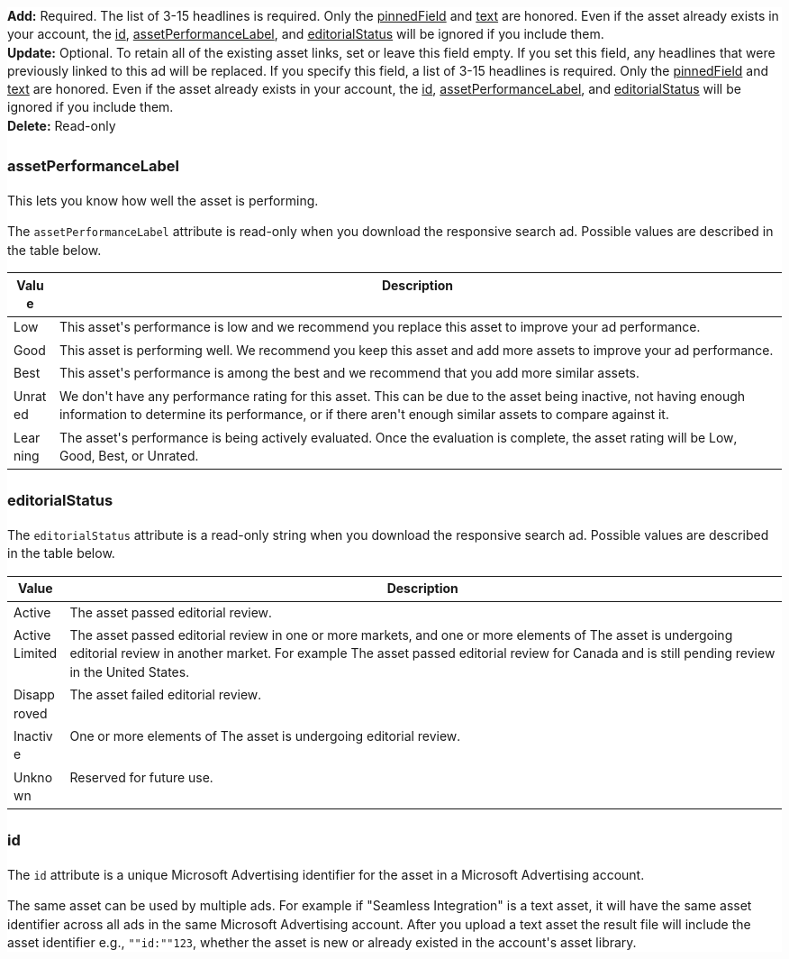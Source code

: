 **Add:** Required. The list of 3-15 headlines is required. Only the [pinnedField](#headline-pinnedfield) and [text](#headline-text) are honored. Even if the asset already exists in your account, the [id](#headline-id), [assetPerformanceLabel](#headline-assetperformancelabel), and [editorialStatus](#headline-editorialstatus) will be ignored if you include them.  
**Update:** Optional. To retain all of the existing asset links, set or leave this field empty. If you set this field, any headlines that were previously linked to this ad will be replaced. If you specify this field, a list of 3-15 headlines is required. Only the [pinnedField](#headline-pinnedfield) and [text](#headline-text) are honored. Even if the asset already exists in your account, the [id](#headline-id), [assetPerformanceLabel](#headline-assetperformancelabel), and [editorialStatus](#headline-editorialstatus) will be ignored if you include them.   
**Delete:** Read-only  

### <a name="headline-assetperformancelabel"></a>assetPerformanceLabel
This lets you know how well the asset is performing.

The `assetPerformanceLabel` attribute is read-only when you download the responsive search ad. Possible values are described in the table below.  

|Value|Description|
|-----------|---------------|
|Low|This asset's performance is low and we recommend you replace this asset to improve your ad performance.|
|Good|This asset is performing well. We recommend you keep this asset and add more assets to improve your ad performance.|
|Best|This asset's performance is among the best and we recommend that you add more similar assets.|
|Unrated|We don't have any performance rating for this asset. This can be due to the asset being inactive, not having enough information to determine its performance, or if there aren't enough similar assets to compare against it.|
|Learning|The asset's performance is being actively evaluated. Once the evaluation is complete, the asset rating will be Low, Good, Best, or Unrated.|

### <a name="headline-editorialstatus"></a>editorialStatus
The `editorialStatus` attribute is a read-only string when you download the responsive search ad. Possible values are described in the table below.  

|Value|Description|
|-----------|---------------|
|Active|The asset passed editorial review.|
|ActiveLimited|The asset passed editorial review in one or more markets, and one or more elements of The asset is undergoing editorial review in another market. For example The asset passed editorial review for Canada and is still pending review in the United States.|
|Disapproved|The asset failed editorial review.|
|Inactive|One or more elements of The asset is undergoing editorial review.|
|Unknown|Reserved for future use.|

### <a name="headline-id"></a>id
The `id` attribute is a unique Microsoft Advertising identifier for the asset in a Microsoft Advertising account. 

The same asset can be used by multiple ads. For example if "Seamless Integration" is a text asset, it will have the same asset identifier across all ads in the same Microsoft Advertising account. After you upload a text asset the result file will include the asset identifier e.g., `""id:""123`, whether the asset is new or already existed in the account's asset library. 
